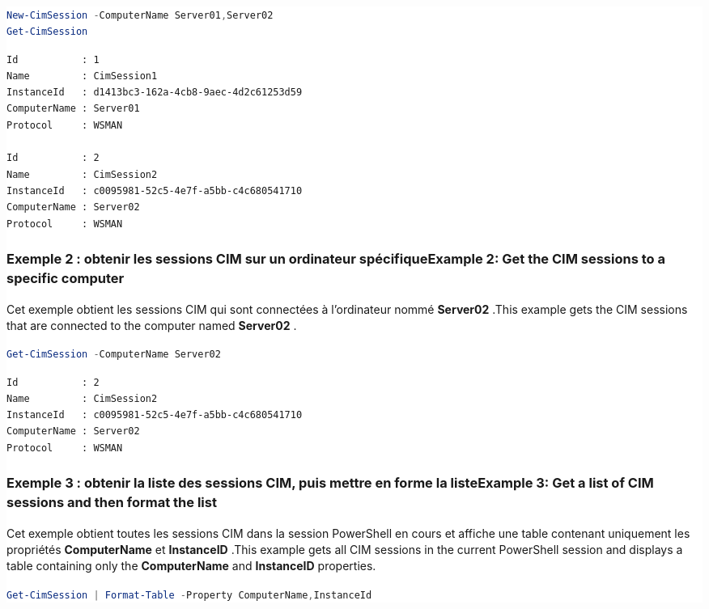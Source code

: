 ```powershell
New-CimSession -ComputerName Server01,Server02
Get-CimSession
```

```Output
Id           : 1
Name         : CimSession1
InstanceId   : d1413bc3-162a-4cb8-9aec-4d2c61253d59
ComputerName : Server01
Protocol     : WSMAN

Id           : 2
Name         : CimSession2
InstanceId   : c0095981-52c5-4e7f-a5bb-c4c680541710
ComputerName : Server02
Protocol     : WSMAN
```

### <span data-ttu-id="f78f6-119">Exemple 2 : obtenir les sessions CIM sur un ordinateur spécifique</span><span class="sxs-lookup"><span data-stu-id="f78f6-119">Example 2: Get the CIM sessions to a specific computer</span></span>

<span data-ttu-id="f78f6-120">Cet exemple obtient les sessions CIM qui sont connectées à l’ordinateur nommé **Server02** .</span><span class="sxs-lookup"><span data-stu-id="f78f6-120">This example gets the CIM sessions that are connected to the computer named **Server02** .</span></span>

```powershell
Get-CimSession -ComputerName Server02
```

```Output
Id           : 2
Name         : CimSession2
InstanceId   : c0095981-52c5-4e7f-a5bb-c4c680541710
ComputerName : Server02
Protocol     : WSMAN
```

### <span data-ttu-id="f78f6-121">Exemple 3 : obtenir la liste des sessions CIM, puis mettre en forme la liste</span><span class="sxs-lookup"><span data-stu-id="f78f6-121">Example 3: Get a list of CIM sessions and then format the list</span></span>

<span data-ttu-id="f78f6-122">Cet exemple obtient toutes les sessions CIM dans la session PowerShell en cours et affiche une table contenant uniquement les propriétés **ComputerName** et **InstanceID** .</span><span class="sxs-lookup"><span data-stu-id="f78f6-122">This example gets all CIM sessions in the current PowerShell session and displays a table containing only the **ComputerName** and **InstanceID** properties.</span></span>

```powershell
Get-CimSession | Format-Table -Property ComputerName,InstanceId
```

